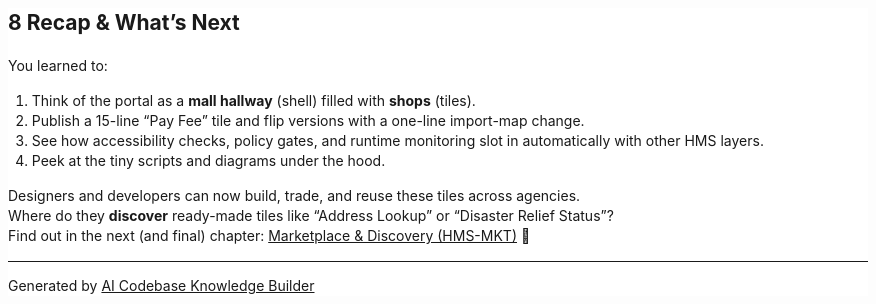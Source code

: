 
## 8  Recap & What’s Next  

You learned to:

1. Think of the portal as a **mall hallway** (shell) filled with **shops** (tiles).  
2. Publish a 15-line “Pay Fee” tile and flip versions with a one-line import-map change.  
3. See how accessibility checks, policy gates, and runtime monitoring slot in automatically with other HMS layers.  
4. Peek at the tiny scripts and diagrams under the hood.

Designers and developers can now build, trade, and reuse these tiles across agencies.  
Where do they **discover** ready-made tiles like “Address Lookup” or “Disaster Relief Status”?  
Find out in the next (and final) chapter: [Marketplace & Discovery (HMS-MKT)](16_marketplace___discovery__hms_mkt__.md) 🎉

---

Generated by [AI Codebase Knowledge Builder](https://github.com/The-Pocket/Tutorial-Codebase-Knowledge)